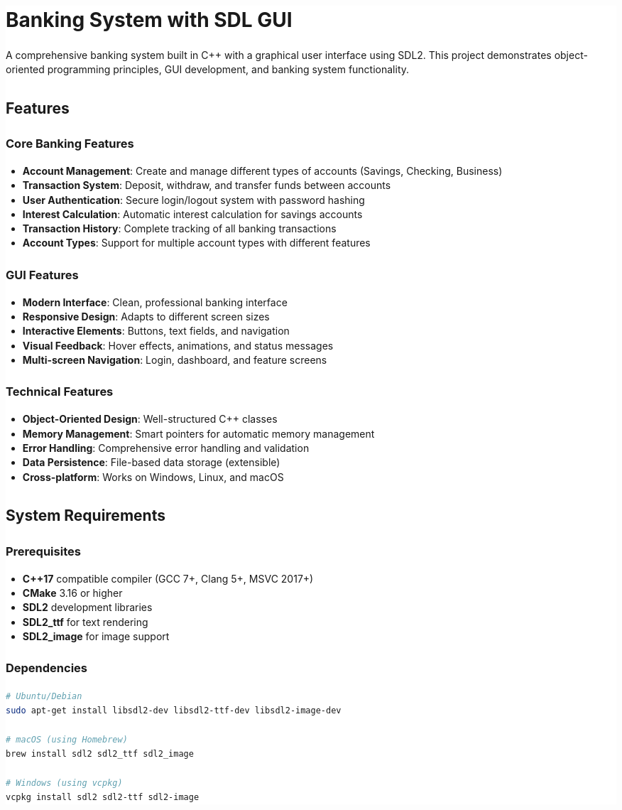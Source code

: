 # Banking System with SDL GUI

A comprehensive banking system built in C++ with a graphical user interface using SDL2. This project demonstrates object-oriented programming principles, GUI development, and banking system functionality.

## Features

### Core Banking Features
- **Account Management**: Create and manage different types of accounts (Savings, Checking, Business)
- **Transaction System**: Deposit, withdraw, and transfer funds between accounts
- **User Authentication**: Secure login/logout system with password hashing
- **Interest Calculation**: Automatic interest calculation for savings accounts
- **Transaction History**: Complete tracking of all banking transactions
- **Account Types**: Support for multiple account types with different features

### GUI Features
- **Modern Interface**: Clean, professional banking interface
- **Responsive Design**: Adapts to different screen sizes
- **Interactive Elements**: Buttons, text fields, and navigation
- **Visual Feedback**: Hover effects, animations, and status messages
- **Multi-screen Navigation**: Login, dashboard, and feature screens

### Technical Features
- **Object-Oriented Design**: Well-structured C++ classes
- **Memory Management**: Smart pointers for automatic memory management
- **Error Handling**: Comprehensive error handling and validation
- **Data Persistence**: File-based data storage (extensible)
- **Cross-platform**: Works on Windows, Linux, and macOS

## System Requirements

### Prerequisites
- **C++17** compatible compiler (GCC 7+, Clang 5+, MSVC 2017+)
- **CMake** 3.16 or higher
- **SDL2** development libraries
- **SDL2_ttf** for text rendering
- **SDL2_image** for image support

### Dependencies
```bash
# Ubuntu/Debian
sudo apt-get install libsdl2-dev libsdl2-ttf-dev libsdl2-image-dev

# macOS (using Homebrew)
brew install sdl2 sdl2_ttf sdl2_image

# Windows (using vcpkg)
vcpkg install sdl2 sdl2-ttf sdl2-image
```
